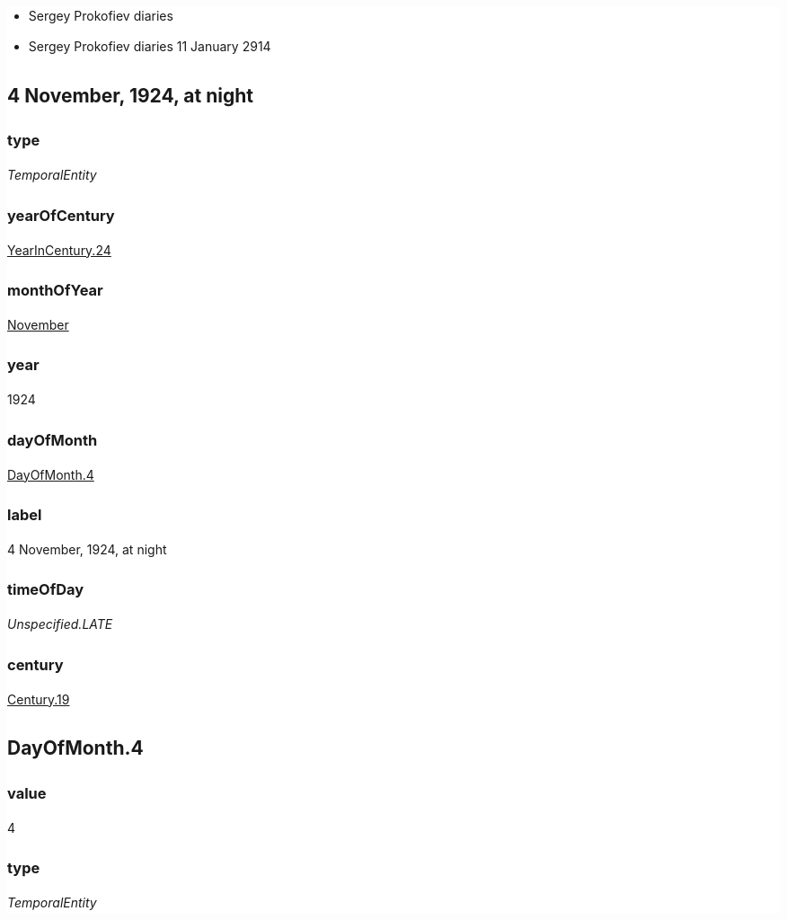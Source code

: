  - Sergey Prokofiev diaries

 - Sergey Prokofiev diaries 11 January 2914

## 4 November, 1924, at night

### type


*TemporalEntity*

### yearOfCentury


[YearInCentury.24](#YearInCentury.24)

### monthOfYear


[November](#November)

### year


1924

### dayOfMonth


[DayOfMonth.4](#DayOfMonth.4)

### label


4 November, 1924, at night

### timeOfDay


*Unspecified.LATE*

### century


[Century.19](#Century.19)

## DayOfMonth.4

### value


4

### type


*TemporalEntity*